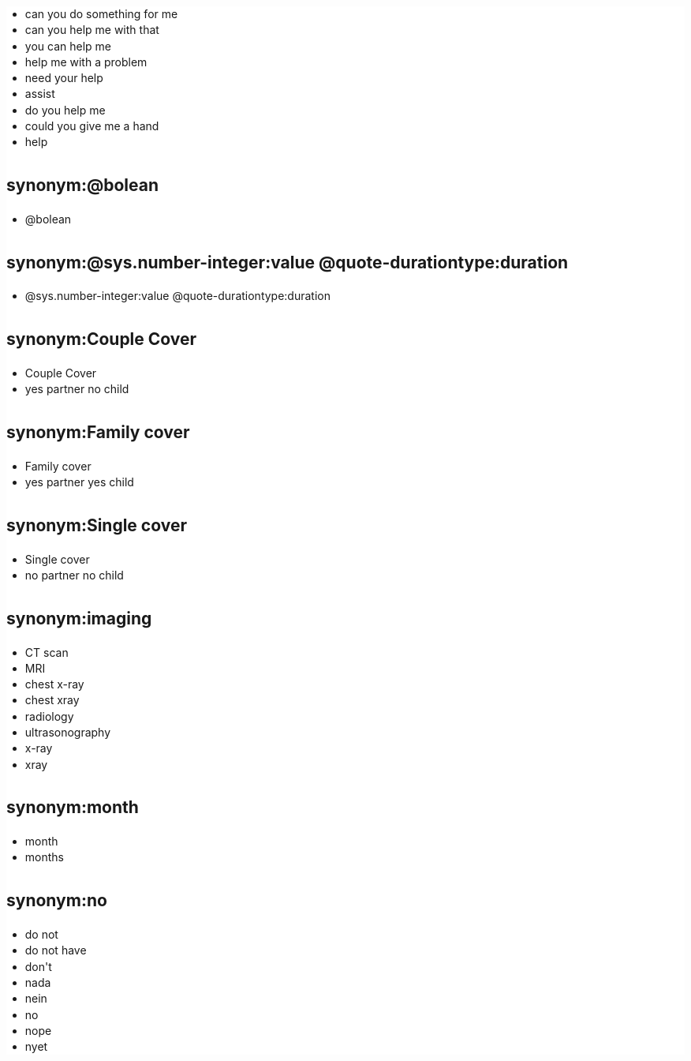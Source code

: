 - can you do something for me
- can you help me with that
- you can help me
- help me with a problem
- need your help
- assist
- do you help me
- could you give me a hand
- help

## synonym:@bolean
- @bolean

## synonym:@sys.number-integer:value @quote-durationtype:duration
- @sys.number-integer:value @quote-durationtype:duration

## synonym:Couple Cover
- Couple Cover
- yes partner no child

## synonym:Family cover
- Family cover
- yes partner yes child

## synonym:Single cover
- Single cover
- no partner no child

## synonym:imaging
- CT scan
- MRI
- chest x-ray
- chest xray
- radiology
- ultrasonography
- x-ray
- xray

## synonym:month
- month
- months

## synonym:no
- do not
- do not have
- don't
- nada
- nein
- no
- nope
- nyet
